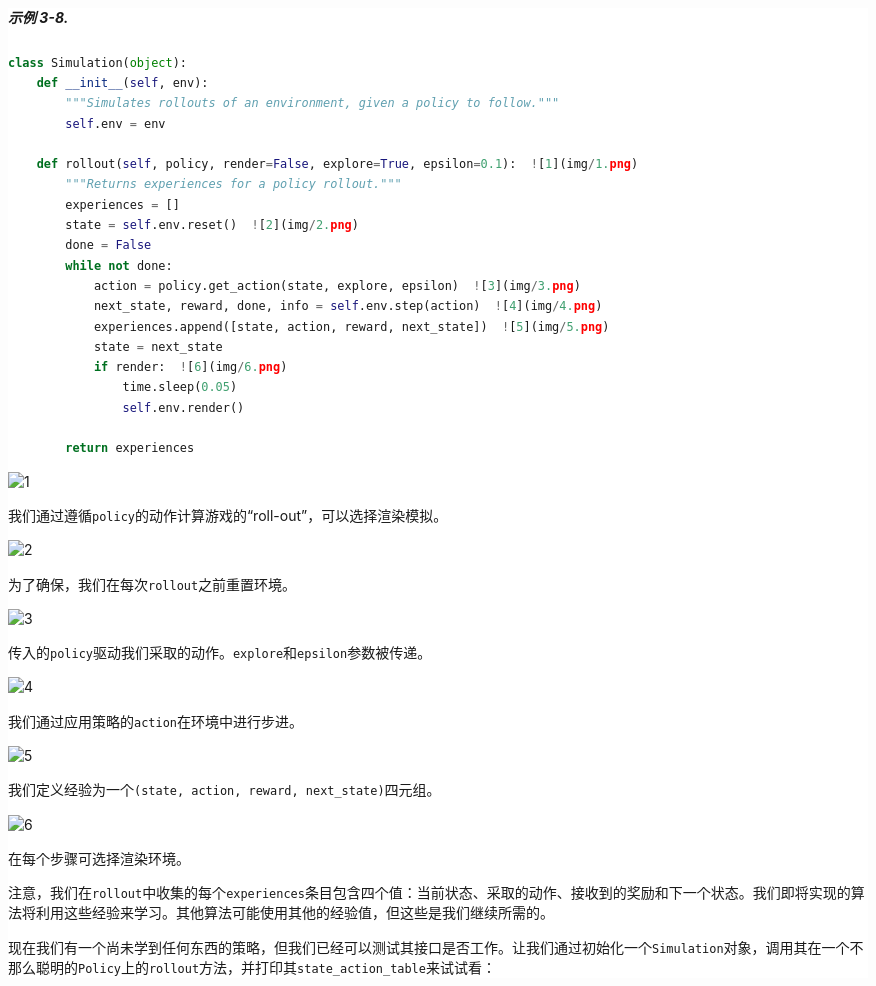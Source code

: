 ##### 示例 3-8\.

```py
class Simulation(object):
    def __init__(self, env):
        """Simulates rollouts of an environment, given a policy to follow."""
        self.env = env

    def rollout(self, policy, render=False, explore=True, epsilon=0.1):  ![1](img/1.png)
        """Returns experiences for a policy rollout."""
        experiences = []
        state = self.env.reset()  ![2](img/2.png)
        done = False
        while not done:
            action = policy.get_action(state, explore, epsilon)  ![3](img/3.png)
            next_state, reward, done, info = self.env.step(action)  ![4](img/4.png)
            experiences.append([state, action, reward, next_state])  ![5](img/5.png)
            state = next_state
            if render:  ![6](img/6.png)
                time.sleep(0.05)
                self.env.render()

        return experiences
```

![1](img/#co_building_your_first_distributed_application_CO8-1)

我们通过遵循`policy`的动作计算游戏的“roll-out”，可以选择渲染模拟。

![2](img/#co_building_your_first_distributed_application_CO8-2)

为了确保，我们在每次`rollout`之前重置环境。

![3](img/#co_building_your_first_distributed_application_CO8-3)

传入的`policy`驱动我们采取的动作。`explore`和`epsilon`参数被传递。

![4](img/#co_building_your_first_distributed_application_CO8-4)

我们通过应用策略的`action`在环境中进行步进。

![5](img/#co_building_your_first_distributed_application_CO8-5)

我们定义经验为一个`(state, action, reward, next_state)`四元组。

![6](img/#co_building_your_first_distributed_application_CO8-6)

在每个步骤可选择渲染环境。

注意，我们在`rollout`中收集的每个`experiences`条目包含四个值：当前状态、采取的动作、接收到的奖励和下一个状态。我们即将实现的算法将利用这些经验来学习。其他算法可能使用其他的经验值，但这些是我们继续所需的。

现在我们有一个尚未学到任何东西的策略，但我们已经可以测试其接口是否工作。让我们通过初始化一个`Simulation`对象，调用其在一个不那么聪明的`Policy`上的`rollout`方法，并打印其`state_action_table`来试试看：
